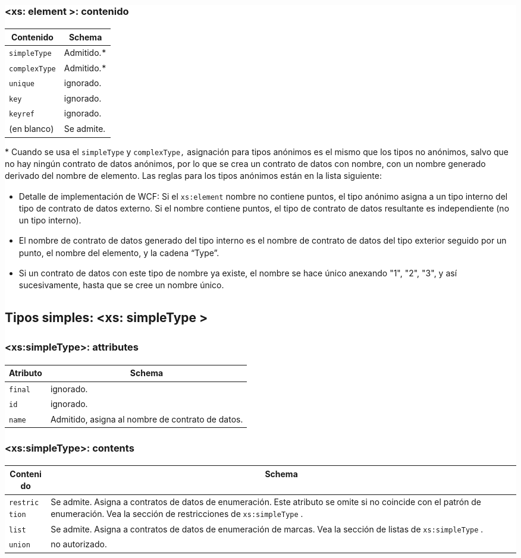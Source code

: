 ### <a name="xselement-contents"></a>\<xs: element >: contenido  
  
|Contenido|Schema|  
|--------------|------------|  
|`simpleType`|Admitido.*|  
|`complexType`|Admitido.*|  
|`unique`|ignorado.|  
|`key`|ignorado.|  
|`keyref`|ignorado.|  
|(en blanco)|Se admite.|  
  
 \* Cuando se usa el `simpleType` y `complexType,` asignación para tipos anónimos es el mismo que los tipos no anónimos, salvo que no hay ningún contrato de datos anónimos, por lo que se crea un contrato de datos con nombre, con un nombre generado derivado del nombre de elemento. Las reglas para los tipos anónimos están en la lista siguiente:  
  
-   Detalle de implementación de WCF: Si el `xs:element` nombre no contiene puntos, el tipo anónimo asigna a un tipo interno del tipo de contrato de datos externo. Si el nombre contiene puntos, el tipo de contrato de datos resultante es independiente (no un tipo interno).  
  
-   El nombre de contrato de datos generado del tipo interno es el nombre de contrato de datos del tipo exterior seguido por un punto, el nombre del elemento, y la cadena “Type”.  
  
-   Si un contrato de datos con este tipo de nombre ya existe, el nombre se hace único anexando "1", "2", "3", y así sucesivamente, hasta que se cree un nombre único.  
  
## <a name="simple-types---xssimpletype"></a>Tipos simples: \<xs: simpleType >  
  
### <a name="xssimpletype-attributes"></a>\<xs:simpleType>: attributes  
  
|Atributo|Schema|  
|---------------|------------|  
|`final`|ignorado.|  
|`id`|ignorado.|  
|`name`|Admitido, asigna al nombre de contrato de datos.|  
  
### <a name="xssimpletype-contents"></a>\<xs:simpleType>: contents  
  
|Contenido|Schema|  
|--------------|------------|  
|`restriction`|Se admite. Asigna a contratos de datos de enumeración. Este atributo se omite si no coincide con el patrón de enumeración. Vea la sección de restricciones de `xs:simpleType` .|  
|`list`|Se admite. Asigna a contratos de datos de enumeración de marcas. Vea la sección de listas de `xs:simpleType` .|  
|`union`|no autorizado.|  
  